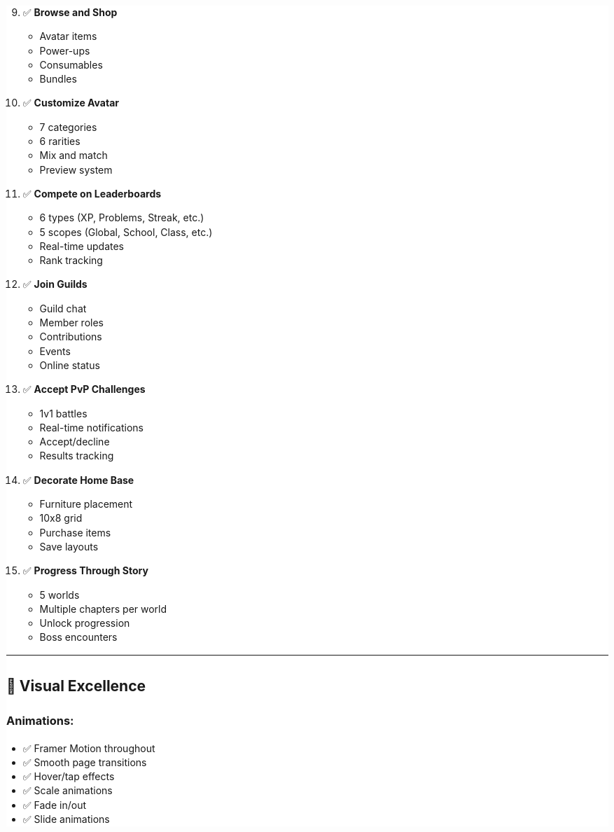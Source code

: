 9. ✅ **Browse and Shop**
   - Avatar items
   - Power-ups
   - Consumables
   - Bundles

10. ✅ **Customize Avatar**
    - 7 categories
    - 6 rarities
    - Mix and match
    - Preview system

11. ✅ **Compete on Leaderboards**
    - 6 types (XP, Problems, Streak, etc.)
    - 5 scopes (Global, School, Class, etc.)
    - Real-time updates
    - Rank tracking

12. ✅ **Join Guilds**
    - Guild chat
    - Member roles
    - Contributions
    - Events
    - Online status

13. ✅ **Accept PvP Challenges**
    - 1v1 battles
    - Real-time notifications
    - Accept/decline
    - Results tracking

14. ✅ **Decorate Home Base**
    - Furniture placement
    - 10x8 grid
    - Purchase items
    - Save layouts

15. ✅ **Progress Through Story**
    - 5 worlds
    - Multiple chapters per world
    - Unlock progression
    - Boss encounters

---

## 🎨 Visual Excellence

### Animations:
- ✅ Framer Motion throughout
- ✅ Smooth page transitions
- ✅ Hover/tap effects
- ✅ Scale animations
- ✅ Fade in/out
- ✅ Slide animations
